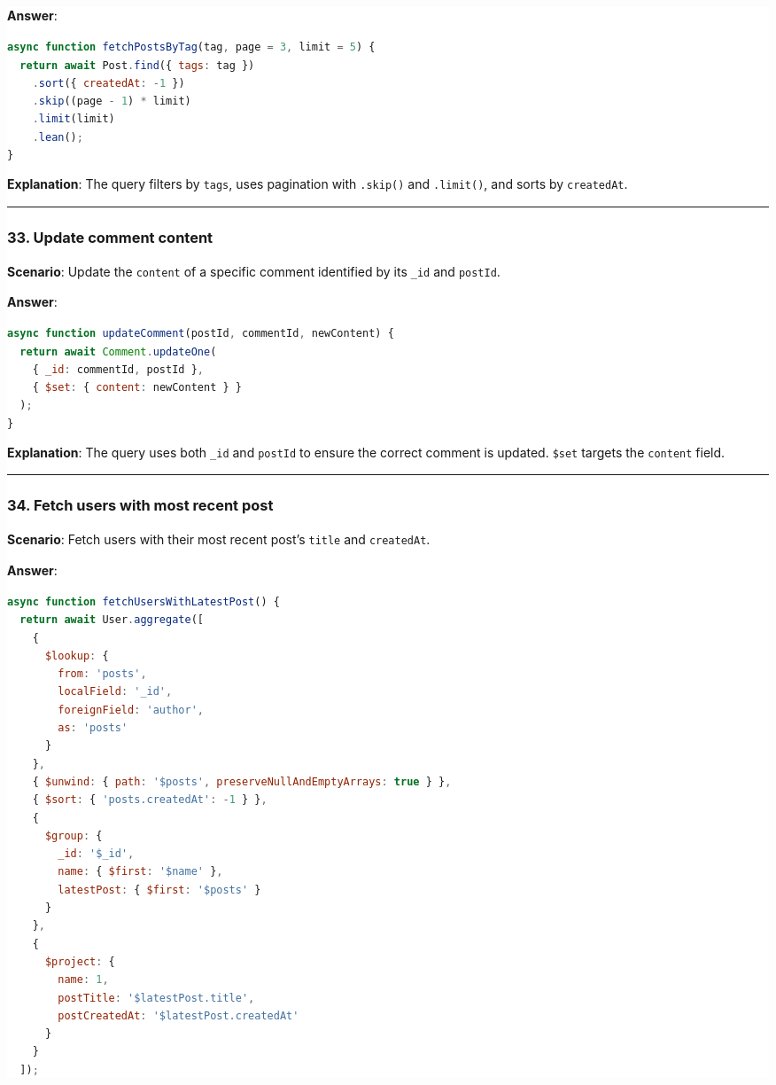 **Answer**:
```javascript
async function fetchPostsByTag(tag, page = 3, limit = 5) {
  return await Post.find({ tags: tag })
    .sort({ createdAt: -1 })
    .skip((page - 1) * limit)
    .limit(limit)
    .lean();
}
```

**Explanation**: The query filters by `tags`, uses pagination with `.skip()` and `.limit()`, and sorts by `createdAt`.

---

### 33. Update comment content
**Scenario**: Update the `content` of a specific comment identified by its `_id` and `postId`.

**Answer**:
```javascript
async function updateComment(postId, commentId, newContent) {
  return await Comment.updateOne(
    { _id: commentId, postId },
    { $set: { content: newContent } }
  );
}
```

**Explanation**: The query uses both `_id` and `postId` to ensure the correct comment is updated. `$set` targets the `content` field.

---

### 34. Fetch users with most recent post
**Scenario**: Fetch users with their most recent post’s `title` and `createdAt`.

**Answer**:
```javascript
async function fetchUsersWithLatestPost() {
  return await User.aggregate([
    {
      $lookup: {
        from: 'posts',
        localField: '_id',
        foreignField: 'author',
        as: 'posts'
      }
    },
    { $unwind: { path: '$posts', preserveNullAndEmptyArrays: true } },
    { $sort: { 'posts.createdAt': -1 } },
    {
      $group: {
        _id: '$_id',
        name: { $first: '$name' },
        latestPost: { $first: '$posts' }
      }
    },
    {
      $project: {
        name: 1,
        postTitle: '$latestPost.title',
        postCreatedAt: '$latestPost.createdAt'
      }
    }
  ]);
```